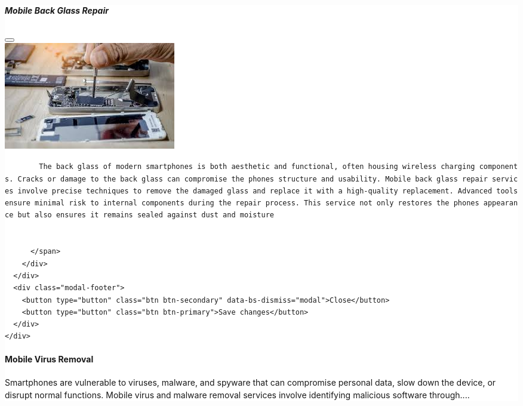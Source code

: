 
<div class="modal fade" id="exampleModal14" tabindex="-1" aria-labelledby="exampleModalLabel" aria-hidden="true">
  <div class="modal-dialog">
    <div class="modal-content">
      <div class="modal-header">
        <h5 class="modal-title" id="exampleModalLabel">Mobile Back Glass Repair</h5>
        <button type="button" class="btn-close" data-bs-dismiss="modal" aria-label="Close"></button>
      </div>
      <div class="modal-body">
        <img src="images/image14.jpg" alt="micRepair" class="micRepair">
        <div class="image_data">
          <span class="problem">
           
            The back glass of modern smartphones is both aesthetic and functional, often housing wireless charging components. Cracks or damage to the back glass can compromise the phones structure and usability. Mobile back glass repair services involve precise techniques to remove the damaged glass and replace it with a high-quality replacement. Advanced tools ensure minimal risk to internal components during the repair process. This service not only restores the phones appearance but also ensures it remains sealed against dust and moisture


          </span>
        </div>
      </div>
      <div class="modal-footer">
        <button type="button" class="btn btn-secondary" data-bs-dismiss="modal">Close</button>
        <button type="button" class="btn btn-primary">Save changes</button>
      </div>
    </div>
  </div>
</div>
</div>

<div class="content1">

<div class="item_Content">
  <div class="problemView"><h4 class="problem_Name"> Mobile Virus Removal  </h4> </div>
<div class="image_And_Problem">


<div class="image_data">
<span class="problem">

  Smartphones are vulnerable to viruses, malware, and spyware that can compromise personal data, slow down the device, or disrupt normal functions. Mobile virus and malware removal services involve identifying malicious software through....
